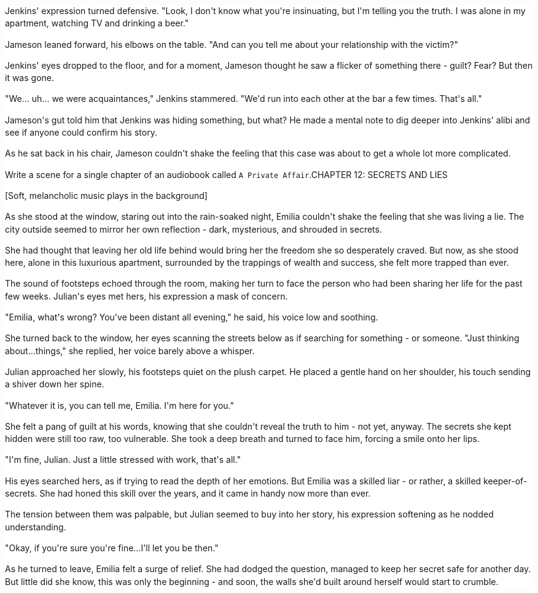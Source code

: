 Jenkins' expression turned defensive. "Look, I don't know what you're insinuating, but I'm telling you the truth. I was alone in my apartment, watching TV and drinking a beer."

Jameson leaned forward, his elbows on the table. "And can you tell me about your relationship with the victim?"

Jenkins' eyes dropped to the floor, and for a moment, Jameson thought he saw a flicker of something there - guilt? Fear? But then it was gone.

"We... uh... we were acquaintances," Jenkins stammered. "We'd run into each other at the bar a few times. That's all."

Jameson's gut told him that Jenkins was hiding something, but what? He made a mental note to dig deeper into Jenkins' alibi and see if anyone could confirm his story.

As he sat back in his chair, Jameson couldn't shake the feeling that this case was about to get a whole lot more complicated.<end>

Write a scene for a single chapter of an audiobook called `A Private Affair`.<start>CHAPTER 12: SECRETS AND LIES

[Soft, melancholic music plays in the background]

As she stood at the window, staring out into the rain-soaked night, Emilia couldn't shake the feeling that she was living a lie. The city outside seemed to mirror her own reflection - dark, mysterious, and shrouded in secrets.

She had thought that leaving her old life behind would bring her the freedom she so desperately craved. But now, as she stood here, alone in this luxurious apartment, surrounded by the trappings of wealth and success, she felt more trapped than ever.

The sound of footsteps echoed through the room, making her turn to face the person who had been sharing her life for the past few weeks. Julian's eyes met hers, his expression a mask of concern.

"Emilia, what's wrong? You've been distant all evening," he said, his voice low and soothing.

She turned back to the window, her eyes scanning the streets below as if searching for something - or someone. "Just thinking about...things," she replied, her voice barely above a whisper.

Julian approached her slowly, his footsteps quiet on the plush carpet. He placed a gentle hand on her shoulder, his touch sending a shiver down her spine.

"Whatever it is, you can tell me, Emilia. I'm here for you."

She felt a pang of guilt at his words, knowing that she couldn't reveal the truth to him - not yet, anyway. The secrets she kept hidden were still too raw, too vulnerable. She took a deep breath and turned to face him, forcing a smile onto her lips.

"I'm fine, Julian. Just a little stressed with work, that's all."

His eyes searched hers, as if trying to read the depth of her emotions. But Emilia was a skilled liar - or rather, a skilled keeper-of-secrets. She had honed this skill over the years, and it came in handy now more than ever.

The tension between them was palpable, but Julian seemed to buy into her story, his expression softening as he nodded understanding.

"Okay, if you're sure you're fine...I'll let you be then."

As he turned to leave, Emilia felt a surge of relief. She had dodged the question, managed to keep her secret safe for another day. But little did she know, this was only the beginning - and soon, the walls she'd built around herself would start to crumble.<end>
